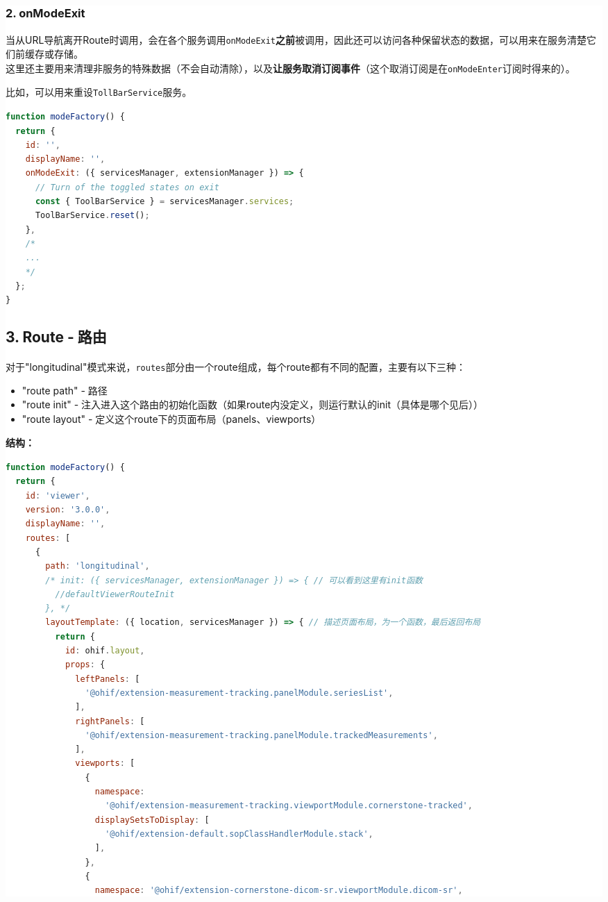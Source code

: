 ### 2. onModeExit

当从URL导航离开Route时调用，会在各个服务调用`onModeExit`**之前**被调用，因此还可以访问各种保留状态的数据，可以用来在服务清楚它们前缓存或存储。  
这里还主要用来清理非服务的特殊数据（不会自动清除），以及**让服务取消订阅事件**（这个取消订阅是在`onModeEnter`订阅时得来的）。

比如，可以用来重设`TollBarService`服务。

```js
function modeFactory() {
  return {
    id: '',
    displayName: '',
    onModeExit: ({ servicesManager, extensionManager }) => {
      // Turn of the toggled states on exit
      const { ToolBarService } = servicesManager.services;
      ToolBarService.reset();
    },
    /*
    ...
    */
  };
}
```

## 3. Route - 路由

对于"longitudinal"模式来说，`routes`部分由一个route组成，每个route都有不同的配置，主要有以下三种：

* "route path" - 路径
* "route init" - 注入进入这个路由的初始化函数（如果route内没定义，则运行默认的init（具体是哪个见后））
* "route layout" - 定义这个route下的页面布局（panels、viewports）

**结构：**

```js
function modeFactory() {
  return {
    id: 'viewer',
    version: '3.0.0',
    displayName: '',
    routes: [
      {
        path: 'longitudinal',
        /* init: ({ servicesManager, extensionManager }) => { // 可以看到这里有init函数
          //defaultViewerRouteInit
        }, */
        layoutTemplate: ({ location, servicesManager }) => { // 描述页面布局，为一个函数，最后返回布局
          return {
            id: ohif.layout,
            props: {
              leftPanels: [
                '@ohif/extension-measurement-tracking.panelModule.seriesList',
              ],
              rightPanels: [
                '@ohif/extension-measurement-tracking.panelModule.trackedMeasurements',
              ],
              viewports: [
                {
                  namespace:
                    '@ohif/extension-measurement-tracking.viewportModule.cornerstone-tracked',
                  displaySetsToDisplay: [
                    '@ohif/extension-default.sopClassHandlerModule.stack',
                  ],
                },
                {
                  namespace: '@ohif/extension-cornerstone-dicom-sr.viewportModule.dicom-sr',
```